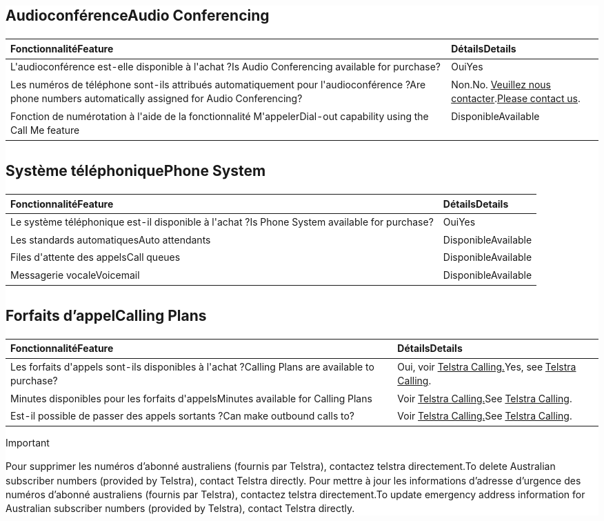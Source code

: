 ## <a name="audio-conferencing"></a><span data-ttu-id="ed42e-106">Audioconférence</span><span class="sxs-lookup"><span data-stu-id="ed42e-106">Audio Conferencing</span></span>

|<span data-ttu-id="ed42e-107">**Fonctionnalité**</span><span class="sxs-lookup"><span data-stu-id="ed42e-107">**Feature**</span></span>|<span data-ttu-id="ed42e-108">**Détails**</span><span class="sxs-lookup"><span data-stu-id="ed42e-108">**Details**</span></span>|
|:-----|:-----|
|<span data-ttu-id="ed42e-109">L'audioconférence est-elle disponible à l'achat ?</span><span class="sxs-lookup"><span data-stu-id="ed42e-109">Is Audio Conferencing available for purchase?</span></span>  <br/> |<span data-ttu-id="ed42e-110">Oui</span><span class="sxs-lookup"><span data-stu-id="ed42e-110">Yes</span></span>  <br/> |
|<span data-ttu-id="ed42e-111">Les numéros de téléphone sont-ils attribués automatiquement pour l'audioconférence ?</span><span class="sxs-lookup"><span data-stu-id="ed42e-111">Are phone numbers automatically assigned for Audio Conferencing?</span></span>  <br/> |<span data-ttu-id="ed42e-112">Non.</span><span class="sxs-lookup"><span data-stu-id="ed42e-112">No.</span></span> <span data-ttu-id="ed42e-113">[Veuillez nous contacter](mailto:ptnapac@microsoft.com).</span><span class="sxs-lookup"><span data-stu-id="ed42e-113">[Please contact us](mailto:ptnapac@microsoft.com).</span></span> <br/> |
|<span data-ttu-id="ed42e-114">Fonction de numérotation à l'aide de la fonctionnalité M'appeler</span><span class="sxs-lookup"><span data-stu-id="ed42e-114">Dial-out capability using the Call Me feature</span></span>  <br/> |<span data-ttu-id="ed42e-115">Disponible</span><span class="sxs-lookup"><span data-stu-id="ed42e-115">Available</span></span>  <br/> |

## <a name="phone-system"></a><span data-ttu-id="ed42e-116">Système téléphonique</span><span class="sxs-lookup"><span data-stu-id="ed42e-116">Phone System</span></span>

|<span data-ttu-id="ed42e-117">**Fonctionnalité**</span><span class="sxs-lookup"><span data-stu-id="ed42e-117">**Feature**</span></span>|<span data-ttu-id="ed42e-118">**Détails**</span><span class="sxs-lookup"><span data-stu-id="ed42e-118">**Details**</span></span>|
|:-----|:-----|
|<span data-ttu-id="ed42e-119">Le système téléphonique est-il disponible à l'achat ?</span><span class="sxs-lookup"><span data-stu-id="ed42e-119">Is Phone System available for purchase?</span></span>  <br/> |<span data-ttu-id="ed42e-120">Oui</span><span class="sxs-lookup"><span data-stu-id="ed42e-120">Yes</span></span>  <br/> |
|<span data-ttu-id="ed42e-121">Les standards automatiques</span><span class="sxs-lookup"><span data-stu-id="ed42e-121">Auto attendants</span></span> <br/> |<span data-ttu-id="ed42e-122">Disponible</span><span class="sxs-lookup"><span data-stu-id="ed42e-122">Available</span></span>  <br/> |
|<span data-ttu-id="ed42e-123">Files d'attente des appels</span><span class="sxs-lookup"><span data-stu-id="ed42e-123">Call queues</span></span>  <br/> |<span data-ttu-id="ed42e-124">Disponible</span><span class="sxs-lookup"><span data-stu-id="ed42e-124">Available</span></span>  <br/> |
|<span data-ttu-id="ed42e-125">Messagerie vocale</span><span class="sxs-lookup"><span data-stu-id="ed42e-125">Voicemail</span></span>  <br/> |<span data-ttu-id="ed42e-126">Disponible</span><span class="sxs-lookup"><span data-stu-id="ed42e-126">Available</span></span>  <br/> |

## <a name="calling-plans"></a><span data-ttu-id="ed42e-127">Forfaits d’appel</span><span class="sxs-lookup"><span data-stu-id="ed42e-127">Calling Plans</span></span>

|<span data-ttu-id="ed42e-128">**Fonctionnalité**</span><span class="sxs-lookup"><span data-stu-id="ed42e-128">**Feature**</span></span>|<span data-ttu-id="ed42e-129">**Détails**</span><span class="sxs-lookup"><span data-stu-id="ed42e-129">**Details**</span></span>|
|:-----|:-----|
|<span data-ttu-id="ed42e-130">Les forfaits d'appels sont-ils disponibles à l'achat ?</span><span class="sxs-lookup"><span data-stu-id="ed42e-130">Calling Plans are available to purchase?</span></span>  <br/> |<span data-ttu-id="ed42e-131">Oui, voir [Telstra Calling.](https://aka.ms/TelstraVoicePlan)</span><span class="sxs-lookup"><span data-stu-id="ed42e-131">Yes,  see [Telstra Calling](https://aka.ms/TelstraVoicePlan).</span></span>  <br/> |
|<span data-ttu-id="ed42e-132">Minutes disponibles pour les forfaits d'appels</span><span class="sxs-lookup"><span data-stu-id="ed42e-132">Minutes available for Calling Plans</span></span>  <br/> |<span data-ttu-id="ed42e-133">Voir [Telstra Calling.](https://aka.ms/TelstraVoicePlan)</span><span class="sxs-lookup"><span data-stu-id="ed42e-133">See [Telstra Calling](https://aka.ms/TelstraVoicePlan).</span></span> <br/> |
|<span data-ttu-id="ed42e-134">Est-il possible de passer des appels sortants ?</span><span class="sxs-lookup"><span data-stu-id="ed42e-134">Can make outbound calls to?</span></span>  <br/> |<span data-ttu-id="ed42e-135">Voir [Telstra Calling.](https://aka.ms/TelstraVoicePlan)</span><span class="sxs-lookup"><span data-stu-id="ed42e-135">See [Telstra Calling](https://aka.ms/TelstraVoicePlan).</span></span> <br/> |

> [!IMPORTANT]
> <span data-ttu-id="ed42e-136">Pour supprimer les numéros d’abonné australiens (fournis par Telstra), contactez telstra directement.</span><span class="sxs-lookup"><span data-stu-id="ed42e-136">To delete Australian subscriber numbers (provided by Telstra), contact Telstra directly.</span></span>
> <span data-ttu-id="ed42e-137">Pour mettre à jour les informations d’adresse d’urgence des numéros d’abonné australiens (fournis par Telstra), contactez telstra directement.</span><span class="sxs-lookup"><span data-stu-id="ed42e-137">To update emergency address information for Australian subscriber numbers (provided by Telstra), contact Telstra directly.</span></span>